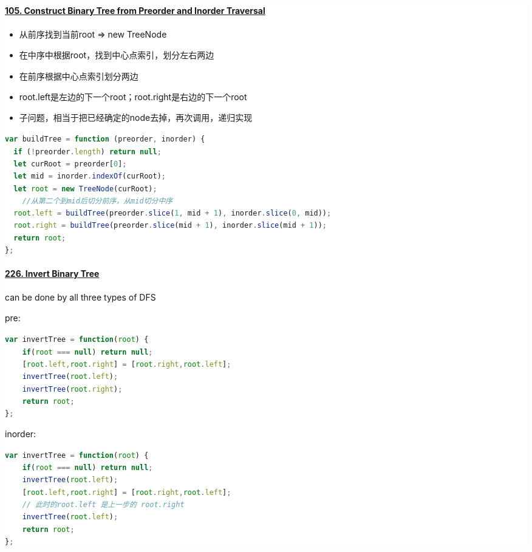 

#### [105. Construct Binary Tree from Preorder and Inorder Traversal](https://leetcode-cn.com/problems/construct-binary-tree-from-preorder-and-inorder-traversal/)

*  从前序找到当前root => new TreeNode

* 在中序中根据root，找到中心点索引，划分左右两边

* 在前序根据中心点索引划分两边

* root.left是左边的下一个root；root.right是右边的下一个root

* 子问题，相当于把已经确定的node去掉，再次调用，递归实现

```js
var buildTree = function (preorder, inorder) {
  if (!preorder.length) return null;
  let curRoot = preorder[0];
  let mid = inorder.indexOf(curRoot);
  let root = new TreeNode(curRoot);
    //从第二个到mid后切分前序，从mid切分中序
  root.left = buildTree(preorder.slice(1, mid + 1), inorder.slice(0, mid));
  root.right = buildTree(preorder.slice(mid + 1), inorder.slice(mid + 1));
  return root;
};
```

#### [226. Invert Binary Tree](https://leetcode-cn.com/problems/invert-binary-tree/)

can be done by all three types of DFS

pre:

```js
var invertTree = function(root) {
    if(root === null) return null;
    [root.left,root.right] = [root.right,root.left];
    invertTree(root.left);
    invertTree(root.right);
    return root;
};
```

inorder:

```js
var invertTree = function(root) {
    if(root === null) return null;
    invertTree(root.left);
    [root.left,root.right] = [root.right,root.left];
    // 此时的root.left 是上一步的 root.right
    invertTree(root.left);
    return root;
};
```
